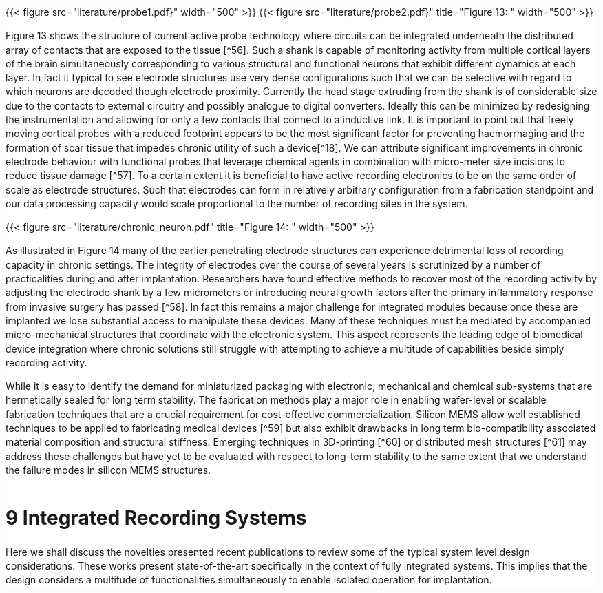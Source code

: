 {{< figure src="literature/probe1.pdf}" width="500" >}}
{{< figure src="literature/probe2.pdf}" title="Figure 13: " width="500" >}}


Figure 13 shows the structure of current active probe technology where circuits can be integrated underneath the distributed array of contacts that are exposed to the tissue [^56]. Such a shank is capable of monitoring activity from multiple cortical layers of the brain simultaneously corresponding to various structural and functional neurons that exhibit different dynamics at each layer. In fact it typical to see electrode structures use very dense configurations such that we can be selective with regard to which neurons are decoded though electrode proximity. Currently the head stage extruding from the shank is of considerable size due to the contacts to external circuitry and possibly analogue to digital converters. Ideally this can be minimized by redesigning the instrumentation and allowing for only a few contacts that connect to a inductive link. It is important to point out that freely moving cortical probes with a reduced footprint appears to be the most significant factor for preventing haemorrhaging and the formation of scar tissue that impedes chronic utility of such a device[^18]. We can attribute significant improvements in chronic electrode behaviour with functional probes that leverage chemical agents in combination with micro-meter size incisions to reduce tissue damage [^57]. To a certain extent it is beneficial to have active recording electronics to be on the same order of scale as electrode structures. Such that electrodes can form in relatively arbitrary configuration from a fabrication standpoint and our data processing capacity would scale proportional to the number of recording sites in the system.

{{< figure src="literature/chronic_neuron.pdf" title="Figure 14: " width="500" >}}


As illustrated in Figure 14 many of the earlier penetrating electrode structures can experience detrimental loss of recording capacity in chronic settings. The integrity of electrodes over the course of several years is scrutinized by a number of practicalities during and after implantation. Researchers have found effective methods to recover most of the recording activity by adjusting the electrode shank by a few micrometers or introducing neural growth factors after the primary inflammatory response from invasive surgery has passed [^58]. In fact this remains a major challenge for integrated modules because once these are implanted we lose substantial access to manipulate these devices. Many of these techniques must be mediated by accompanied micro-mechanical structures that coordinate with the electronic system. This aspect represents the leading edge of biomedical device integration where chronic solutions still struggle with attempting to achieve a multitude of capabilities beside simply recording activity.

While it is easy to identify the demand for miniaturized packaging with electronic, mechanical and chemical sub-systems that are hermetically sealed for long term stability. The fabrication methods play a major role in enabling wafer-level or scalable fabrication techniques that are a crucial requirement for cost-effective commercialization. Silicon MEMS allow well established techniques to be applied to fabricating medical devices [^59] but also exhibit drawbacks in long term bio-compatibility associated material composition and structural stiffness. Emerging techniques in 3D-printing [^60] or distributed mesh structures [^61] may address these challenges but have yet to be evaluated with respect to long-term stability to the same extent that we understand the failure modes in silicon MEMS structures.

# 9 Integrated Recording Systems



Here we shall discuss the novelties presented recent publications to review some of the typical system level design considerations. These works present state-of-the-art specifically in the context of fully integrated systems. This implies that the design considers a multitude of functionalities simultaneously to enable isolated operation for implantation.

